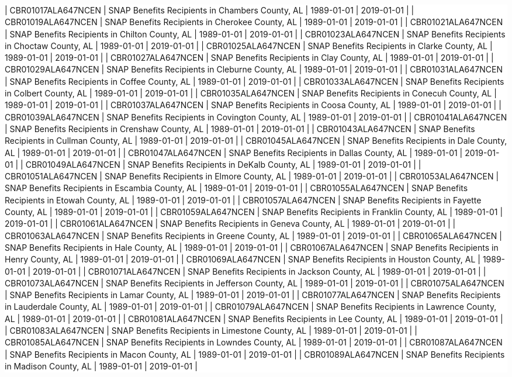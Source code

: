 | CBR01017ALA647NCEN | SNAP Benefits Recipients in Chambers County, AL                   | 1989-01-01          | 2019-01-01        |
| CBR01019ALA647NCEN | SNAP Benefits Recipients in Cherokee County, AL                   | 1989-01-01          | 2019-01-01        |
| CBR01021ALA647NCEN | SNAP Benefits Recipients in Chilton County, AL                    | 1989-01-01          | 2019-01-01        |
| CBR01023ALA647NCEN | SNAP Benefits Recipients in Choctaw County, AL                    | 1989-01-01          | 2019-01-01        |
| CBR01025ALA647NCEN | SNAP Benefits Recipients in Clarke County, AL                     | 1989-01-01          | 2019-01-01        |
| CBR01027ALA647NCEN | SNAP Benefits Recipients in Clay County, AL                       | 1989-01-01          | 2019-01-01        |
| CBR01029ALA647NCEN | SNAP Benefits Recipients in Cleburne County, AL                   | 1989-01-01          | 2019-01-01        |
| CBR01031ALA647NCEN | SNAP Benefits Recipients in Coffee County, AL                     | 1989-01-01          | 2019-01-01        |
| CBR01033ALA647NCEN | SNAP Benefits Recipients in Colbert County, AL                    | 1989-01-01          | 2019-01-01        |
| CBR01035ALA647NCEN | SNAP Benefits Recipients in Conecuh County, AL                    | 1989-01-01          | 2019-01-01        |
| CBR01037ALA647NCEN | SNAP Benefits Recipients in Coosa County, AL                      | 1989-01-01          | 2019-01-01        |
| CBR01039ALA647NCEN | SNAP Benefits Recipients in Covington County, AL                  | 1989-01-01          | 2019-01-01        |
| CBR01041ALA647NCEN | SNAP Benefits Recipients in Crenshaw County, AL                   | 1989-01-01          | 2019-01-01        |
| CBR01043ALA647NCEN | SNAP Benefits Recipients in Cullman County, AL                    | 1989-01-01          | 2019-01-01        |
| CBR01045ALA647NCEN | SNAP Benefits Recipients in Dale County, AL                       | 1989-01-01          | 2019-01-01        |
| CBR01047ALA647NCEN | SNAP Benefits Recipients in Dallas County, AL                     | 1989-01-01          | 2019-01-01        |
| CBR01049ALA647NCEN | SNAP Benefits Recipients in DeKalb County, AL                     | 1989-01-01          | 2019-01-01        |
| CBR01051ALA647NCEN | SNAP Benefits Recipients in Elmore County, AL                     | 1989-01-01          | 2019-01-01        |
| CBR01053ALA647NCEN | SNAP Benefits Recipients in Escambia County, AL                   | 1989-01-01          | 2019-01-01        |
| CBR01055ALA647NCEN | SNAP Benefits Recipients in Etowah County, AL                     | 1989-01-01          | 2019-01-01        |
| CBR01057ALA647NCEN | SNAP Benefits Recipients in Fayette County, AL                    | 1989-01-01          | 2019-01-01        |
| CBR01059ALA647NCEN | SNAP Benefits Recipients in Franklin County, AL                   | 1989-01-01          | 2019-01-01        |
| CBR01061ALA647NCEN | SNAP Benefits Recipients in Geneva County, AL                     | 1989-01-01          | 2019-01-01        |
| CBR01063ALA647NCEN | SNAP Benefits Recipients in Greene County, AL                     | 1989-01-01          | 2019-01-01        |
| CBR01065ALA647NCEN | SNAP Benefits Recipients in Hale County, AL                       | 1989-01-01          | 2019-01-01        |
| CBR01067ALA647NCEN | SNAP Benefits Recipients in Henry County, AL                      | 1989-01-01          | 2019-01-01        |
| CBR01069ALA647NCEN | SNAP Benefits Recipients in Houston County, AL                    | 1989-01-01          | 2019-01-01        |
| CBR01071ALA647NCEN | SNAP Benefits Recipients in Jackson County, AL                    | 1989-01-01          | 2019-01-01        |
| CBR01073ALA647NCEN | SNAP Benefits Recipients in Jefferson County, AL                  | 1989-01-01          | 2019-01-01        |
| CBR01075ALA647NCEN | SNAP Benefits Recipients in Lamar County, AL                      | 1989-01-01          | 2019-01-01        |
| CBR01077ALA647NCEN | SNAP Benefits Recipients in Lauderdale County, AL                 | 1989-01-01          | 2019-01-01        |
| CBR01079ALA647NCEN | SNAP Benefits Recipients in Lawrence County, AL                   | 1989-01-01          | 2019-01-01        |
| CBR01081ALA647NCEN | SNAP Benefits Recipients in Lee County, AL                        | 1989-01-01          | 2019-01-01        |
| CBR01083ALA647NCEN | SNAP Benefits Recipients in Limestone County, AL                  | 1989-01-01          | 2019-01-01        |
| CBR01085ALA647NCEN | SNAP Benefits Recipients in Lowndes County, AL                    | 1989-01-01          | 2019-01-01        |
| CBR01087ALA647NCEN | SNAP Benefits Recipients in Macon County, AL                      | 1989-01-01          | 2019-01-01        |
| CBR01089ALA647NCEN | SNAP Benefits Recipients in Madison County, AL                    | 1989-01-01          | 2019-01-01        |